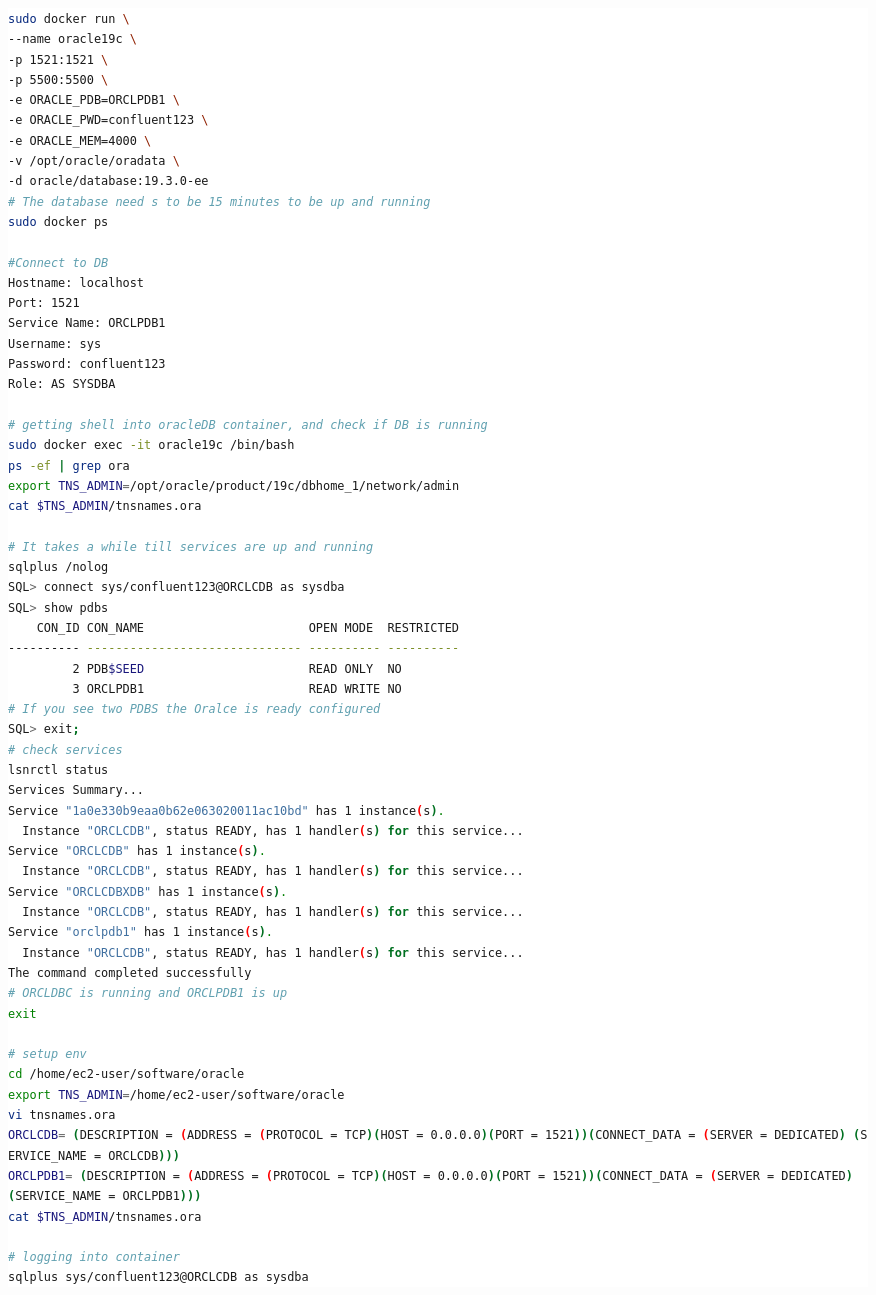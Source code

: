 ```bash
sudo docker run \
--name oracle19c \
-p 1521:1521 \
-p 5500:5500 \
-e ORACLE_PDB=ORCLPDB1 \
-e ORACLE_PWD=confluent123 \
-e ORACLE_MEM=4000 \
-v /opt/oracle/oradata \
-d oracle/database:19.3.0-ee
# The database need s to be 15 minutes to be up and running
sudo docker ps

#Connect to DB
Hostname: localhost
Port: 1521
Service Name: ORCLPDB1
Username: sys
Password: confluent123
Role: AS SYSDBA

# getting shell into oracleDB container, and check if DB is running
sudo docker exec -it oracle19c /bin/bash
ps -ef | grep ora
export TNS_ADMIN=/opt/oracle/product/19c/dbhome_1/network/admin
cat $TNS_ADMIN/tnsnames.ora

# It takes a while till services are up and running
sqlplus /nolog
SQL> connect sys/confluent123@ORCLCDB as sysdba
SQL> show pdbs
    CON_ID CON_NAME                       OPEN MODE  RESTRICTED
---------- ------------------------------ ---------- ----------
         2 PDB$SEED                       READ ONLY  NO
         3 ORCLPDB1                       READ WRITE NO
# If you see two PDBS the Oralce is ready configured      
SQL> exit;   
# check services
lsnrctl status
Services Summary...
Service "1a0e330b9eaa0b62e063020011ac10bd" has 1 instance(s).
  Instance "ORCLCDB", status READY, has 1 handler(s) for this service...
Service "ORCLCDB" has 1 instance(s).
  Instance "ORCLCDB", status READY, has 1 handler(s) for this service...
Service "ORCLCDBXDB" has 1 instance(s).
  Instance "ORCLCDB", status READY, has 1 handler(s) for this service...
Service "orclpdb1" has 1 instance(s).
  Instance "ORCLCDB", status READY, has 1 handler(s) for this service...
The command completed successfully
# ORCLDBC is running and ORCLPDB1 is up
exit

# setup env
cd /home/ec2-user/software/oracle
export TNS_ADMIN=/home/ec2-user/software/oracle
vi tnsnames.ora
ORCLCDB= (DESCRIPTION = (ADDRESS = (PROTOCOL = TCP)(HOST = 0.0.0.0)(PORT = 1521))(CONNECT_DATA = (SERVER = DEDICATED) (SERVICE_NAME = ORCLCDB)))
ORCLPDB1= (DESCRIPTION = (ADDRESS = (PROTOCOL = TCP)(HOST = 0.0.0.0)(PORT = 1521))(CONNECT_DATA = (SERVER = DEDICATED) (SERVICE_NAME = ORCLPDB1)))
cat $TNS_ADMIN/tnsnames.ora

# logging into container
sqlplus sys/confluent123@ORCLCDB as sysdba
```